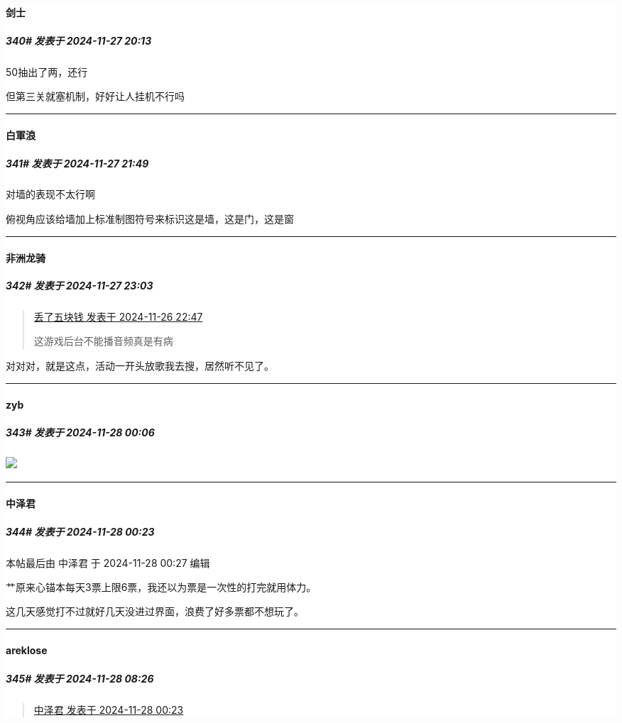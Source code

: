 ####  剑士  
##### 340#       发表于 2024-11-27 20:13

50抽出了两，还行

但第三关就塞机制，好好让人挂机不行吗


*****

####  白軍浪  
##### 341#       发表于 2024-11-27 21:49

对墙的表现不太行啊

俯视角应该给墙加上标准制图符号来标识这是墙，这是门，这是窗


*****

####  非洲龙骑  
##### 342#       发表于 2024-11-27 23:03

<blockquote><a href="httphttps://bbs.saraba1st.com/2b/forum.php?mod=redirect&amp;goto=findpost&amp;pid=66782080&amp;ptid=2070898" target="_blank">丢了五块钱 发表于 2024-11-26 22:47</a>

这游戏后台不能播音频真是有病</blockquote>
对对对，就是这点，活动一开头放歌我去搜，居然听不见了。


*****

####  zyb  
##### 343#       发表于 2024-11-28 00:06

<img src="https://static.saraba1st.com/image/smiley/face2017/135.png" referrerpolicy="no-referrer">


*****

####  中泽君  
##### 344#       发表于 2024-11-28 00:23

 本帖最后由 中泽君 于 2024-11-28 00:27 编辑 

艹原来心锚本每天3票上限6票，我还以为票是一次性的打完就用体力。

这几天感觉打不过就好几天没进过界面，浪费了好多票都不想玩了。


*****

####  areklose  
##### 345#       发表于 2024-11-28 08:26

<blockquote><a href="httphttps://bbs.saraba1st.com/2b/forum.php?mod=redirect&amp;goto=findpost&amp;pid=66789704&amp;ptid=2070898" target="_blank">中泽君 发表于 2024-11-28 00:23</a>
